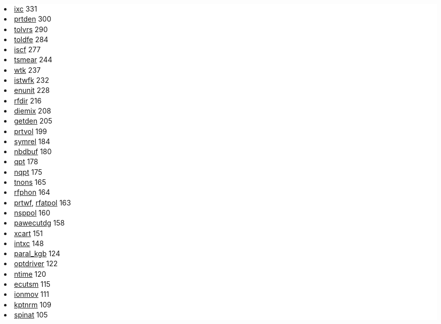 <li class="list-group-item list-group-item-warning"> <a href="../basic#ixc" class="wikilink codevar-wikilink">ixc</a> <span class="badge"> 331 </span></li>
<li class="list-group-item list-group-item-warning"> <a href="../files#prtden" class="wikilink codevar-wikilink">prtden</a> <span class="badge"> 300 </span></li>
<li class="list-group-item list-group-item-warning"> <a href="../basic#tolvrs" class="wikilink codevar-wikilink">tolvrs</a> <span class="badge"> 290 </span></li>
<li class="list-group-item list-group-item-warning"> <a href="../basic#toldfe" class="wikilink codevar-wikilink">toldfe</a> <span class="badge"> 284 </span></li>
<li class="list-group-item list-group-item-warning"> <a href="../basic#iscf" class="wikilink codevar-wikilink">iscf</a> <span class="badge"> 277 </span></li>
<li class="list-group-item list-group-item-warning"> <a href="../gstate#tsmear" class="wikilink codevar-wikilink">tsmear</a> <span class="badge"> 244 </span></li>
<li class="list-group-item list-group-item-warning"> <a href="../basic#wtk" class="wikilink codevar-wikilink">wtk</a> <span class="badge"> 237 </span></li>
<li class="list-group-item list-group-item-warning"> <a href="../dev#istwfk" class="wikilink codevar-wikilink">istwfk</a> <span class="badge"> 232 </span></li>
<li class="list-group-item list-group-item-warning"> <a href="../gstate#enunit" class="wikilink codevar-wikilink">enunit</a> <span class="badge"> 228 </span></li>
<li class="list-group-item list-group-item-warning"> <a href="../dfpt#rfdir" class="wikilink codevar-wikilink">rfdir</a> <span class="badge"> 216 </span></li>
<li class="list-group-item list-group-item-warning"> <a href="../gstate#diemix" class="wikilink codevar-wikilink">diemix</a> <span class="badge"> 208 </span></li>
<li class="list-group-item list-group-item-warning"> <a href="../files#getden" class="wikilink codevar-wikilink">getden</a> <span class="badge"> 205 </span></li>
<li class="list-group-item list-group-item-warning"> <a href="../files#prtvol" class="wikilink codevar-wikilink">prtvol</a> <span class="badge"> 199 </span></li>
<li class="list-group-item list-group-item-warning"> <a href="../basic#symrel" class="wikilink codevar-wikilink">symrel</a> <span class="badge"> 184 </span></li>
<li class="list-group-item list-group-item-warning"> <a href="../gstate#nbdbuf" class="wikilink codevar-wikilink">nbdbuf</a> <span class="badge"> 180 </span></li>
<li class="list-group-item list-group-item-warning"> <a href="../gstate#qpt" class="wikilink codevar-wikilink">qpt</a> <span class="badge"> 178 </span></li>
<li class="list-group-item list-group-item-warning"> <a href="../gstate#nqpt" class="wikilink codevar-wikilink">nqpt</a> <span class="badge"> 175 </span></li>
<li class="list-group-item list-group-item-warning"> <a href="../basic#tnons" class="wikilink codevar-wikilink">tnons</a> <span class="badge"> 165 </span></li>
<li class="list-group-item list-group-item-warning"> <a href="../dfpt#rfphon" class="wikilink codevar-wikilink">rfphon</a> <span class="badge"> 164 </span></li>
<li class="list-group-item list-group-item-warning"> <a href="../files#prtwf" class="wikilink codevar-wikilink">prtwf</a>, <a href="../dfpt#rfatpol" class="wikilink codevar-wikilink">rfatpol</a> <span class="badge"> 163 </span></li>
<li class="list-group-item list-group-item-warning"> <a href="../basic#nsppol" class="wikilink codevar-wikilink">nsppol</a> <span class="badge"> 160 </span></li>
<li class="list-group-item list-group-item-warning"> <a href="../paw#pawecutdg" class="wikilink codevar-wikilink">pawecutdg</a> <span class="badge"> 158 </span></li>
<li class="list-group-item list-group-item-warning"> <a href="../basic#xcart" class="wikilink codevar-wikilink">xcart</a> <span class="badge"> 151 </span></li>
<li class="list-group-item list-group-item-warning"> <a href="../dev#intxc" class="wikilink codevar-wikilink">intxc</a> <span class="badge"> 148 </span></li>
<li class="list-group-item list-group-item-warning"> <a href="../paral#paral_kgb" class="wikilink codevar-wikilink">paral_kgb</a> <span class="badge"> 124 </span></li>
<li class="list-group-item list-group-item-warning"> <a href="../gstate#optdriver" class="wikilink codevar-wikilink">optdriver</a> <span class="badge"> 122 </span></li>
<li class="list-group-item list-group-item-warning"> <a href="../rlx#ntime" class="wikilink codevar-wikilink">ntime</a> <span class="badge"> 120 </span></li>
<li class="list-group-item list-group-item-warning"> <a href="../rlx#ecutsm" class="wikilink codevar-wikilink">ecutsm</a> <span class="badge"> 115 </span></li>
<li class="list-group-item list-group-item-warning"> <a href="../rlx#ionmov" class="wikilink codevar-wikilink">ionmov</a> <span class="badge"> 111 </span></li>
<li class="list-group-item list-group-item-warning"> <a href="../basic#kptnrm" class="wikilink codevar-wikilink">kptnrm</a> <span class="badge"> 109 </span></li>
<li class="list-group-item list-group-item-warning"> <a href="../gstate#spinat" class="wikilink codevar-wikilink">spinat</a> <span class="badge"> 105 </span></li>